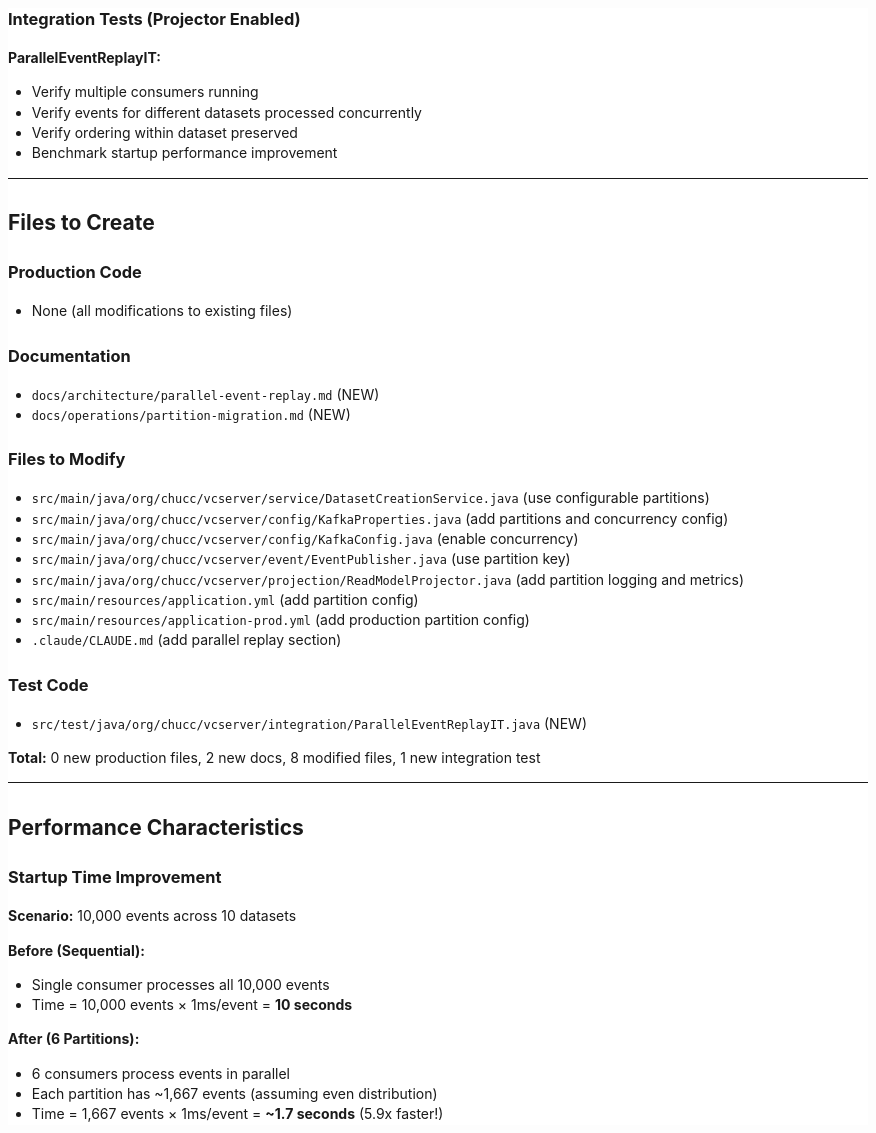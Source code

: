 ### Integration Tests (Projector Enabled)

**ParallelEventReplayIT:**
- Verify multiple consumers running
- Verify events for different datasets processed concurrently
- Verify ordering within dataset preserved
- Benchmark startup performance improvement

---

## Files to Create

### Production Code
- None (all modifications to existing files)

### Documentation
- `docs/architecture/parallel-event-replay.md` (NEW)
- `docs/operations/partition-migration.md` (NEW)

### Files to Modify
- `src/main/java/org/chucc/vcserver/service/DatasetCreationService.java` (use configurable partitions)
- `src/main/java/org/chucc/vcserver/config/KafkaProperties.java` (add partitions and concurrency config)
- `src/main/java/org/chucc/vcserver/config/KafkaConfig.java` (enable concurrency)
- `src/main/java/org/chucc/vcserver/event/EventPublisher.java` (use partition key)
- `src/main/java/org/chucc/vcserver/projection/ReadModelProjector.java` (add partition logging and metrics)
- `src/main/resources/application.yml` (add partition config)
- `src/main/resources/application-prod.yml` (add production partition config)
- `.claude/CLAUDE.md` (add parallel replay section)

### Test Code
- `src/test/java/org/chucc/vcserver/integration/ParallelEventReplayIT.java` (NEW)

**Total:** 0 new production files, 2 new docs, 8 modified files, 1 new integration test

---

## Performance Characteristics

### Startup Time Improvement

**Scenario:** 10,000 events across 10 datasets

**Before (Sequential):**
- Single consumer processes all 10,000 events
- Time = 10,000 events × 1ms/event = **10 seconds**

**After (6 Partitions):**
- 6 consumers process events in parallel
- Each partition has ~1,667 events (assuming even distribution)
- Time = 1,667 events × 1ms/event = **~1.7 seconds** (5.9x faster!)
